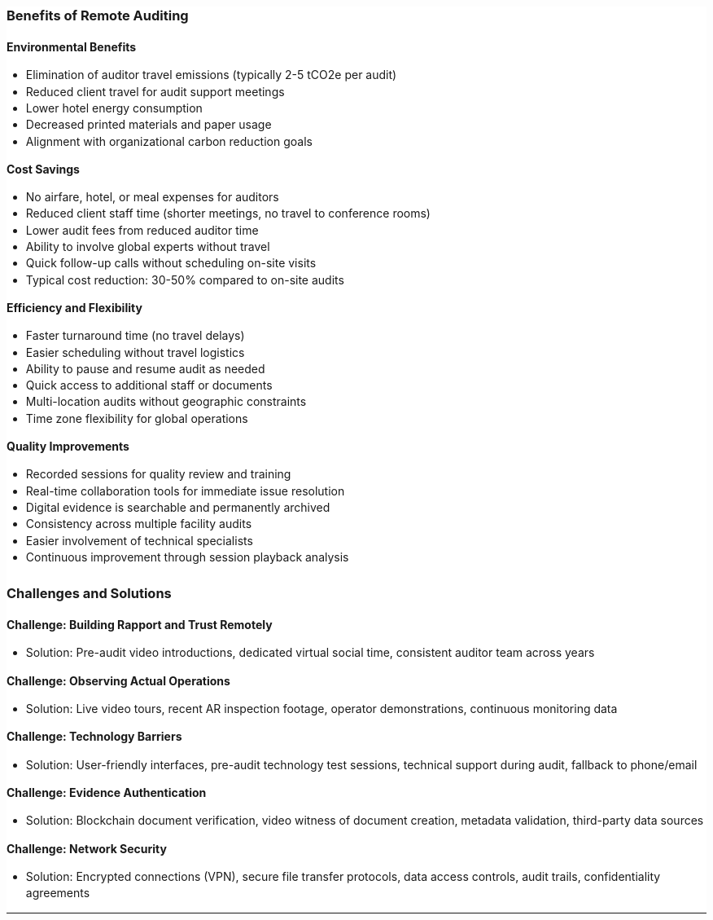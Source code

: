 ### Benefits of Remote Auditing

**Environmental Benefits**
- Elimination of auditor travel emissions (typically 2-5 tCO2e per audit)
- Reduced client travel for audit support meetings
- Lower hotel energy consumption
- Decreased printed materials and paper usage
- Alignment with organizational carbon reduction goals

**Cost Savings**
- No airfare, hotel, or meal expenses for auditors
- Reduced client staff time (shorter meetings, no travel to conference rooms)
- Lower audit fees from reduced auditor time
- Ability to involve global experts without travel
- Quick follow-up calls without scheduling on-site visits
- Typical cost reduction: 30-50% compared to on-site audits

**Efficiency and Flexibility**
- Faster turnaround time (no travel delays)
- Easier scheduling without travel logistics
- Ability to pause and resume audit as needed
- Quick access to additional staff or documents
- Multi-location audits without geographic constraints
- Time zone flexibility for global operations

**Quality Improvements**
- Recorded sessions for quality review and training
- Real-time collaboration tools for immediate issue resolution
- Digital evidence is searchable and permanently archived
- Consistency across multiple facility audits
- Easier involvement of technical specialists
- Continuous improvement through session playback analysis

### Challenges and Solutions

**Challenge: Building Rapport and Trust Remotely**
- Solution: Pre-audit video introductions, dedicated virtual social time, consistent auditor team across years

**Challenge: Observing Actual Operations**
- Solution: Live video tours, recent AR inspection footage, operator demonstrations, continuous monitoring data

**Challenge: Technology Barriers**
- Solution: User-friendly interfaces, pre-audit technology test sessions, technical support during audit, fallback to phone/email

**Challenge: Evidence Authentication**
- Solution: Blockchain document verification, video witness of document creation, metadata validation, third-party data sources

**Challenge: Network Security**
- Solution: Encrypted connections (VPN), secure file transfer protocols, data access controls, audit trails, confidentiality agreements

---